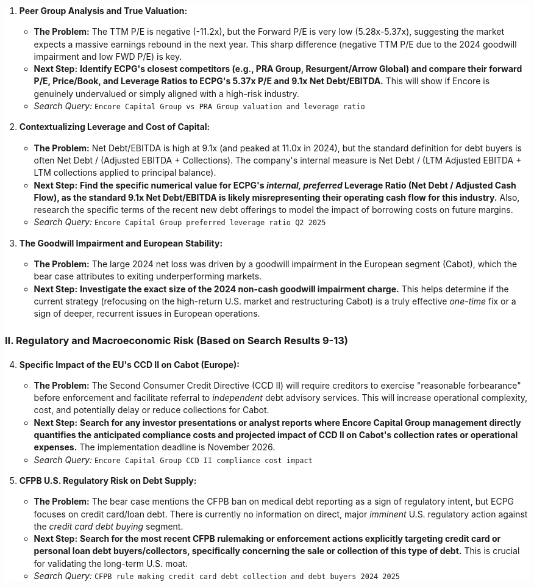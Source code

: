 1.  **Peer Group Analysis and True Valuation:**
    *   **The Problem:** The TTM P/E is negative (-11.2x), but the Forward P/E is very low (5.28x-5.37x), suggesting the market expects a massive earnings rebound in the next year. This sharp difference (negative TTM P/E due to the 2024 goodwill impairment and low FWD P/E) is key.
    *   **Next Step:** **Identify ECPG's closest competitors (e.g., PRA Group, Resurgent/Arrow Global) and compare their forward P/E, Price/Book, and Leverage Ratios to ECPG's 5.37x P/E and 9.1x Net Debt/EBITDA.** This will show if Encore is genuinely undervalued or simply aligned with a high-risk industry.
    *   *Search Query:* `Encore Capital Group vs PRA Group valuation and leverage ratio`

2.  **Contextualizing Leverage and Cost of Capital:**
    *   **The Problem:** Net Debt/EBITDA is high at 9.1x (and peaked at 11.0x in 2024), but the standard definition for debt buyers is often Net Debt / (Adjusted EBITDA + Collections). The company's internal measure is Net Debt / (LTM Adjusted EBITDA + LTM collections applied to principal balance).
    *   **Next Step:** **Find the specific numerical value for ECPG's *internal, preferred* Leverage Ratio (Net Debt / Adjusted Cash Flow), as the standard 9.1x Net Debt/EBITDA is likely misrepresenting their operating cash flow for this industry.** Also, research the specific terms of the recent new debt offerings to model the impact of borrowing costs on future margins.
    *   *Search Query:* `Encore Capital Group preferred leverage ratio Q2 2025`

3.  **The Goodwill Impairment and European Stability:**
    *   **The Problem:** The large 2024 net loss was driven by a goodwill impairment in the European segment (Cabot), which the bear case attributes to exiting underperforming markets.
    *   **Next Step:** **Investigate the exact size of the 2024 non-cash goodwill impairment charge.** This helps determine if the current strategy (refocusing on the high-return U.S. market and restructuring Cabot) is a truly effective *one-time* fix or a sign of deeper, recurrent issues in European operations.

### II. Regulatory and Macroeconomic Risk (Based on Search Results 9-13)

4.  **Specific Impact of the EU's CCD II on Cabot (Europe):**
    *   **The Problem:** The Second Consumer Credit Directive (CCD II) will require creditors to exercise "reasonable forbearance" before enforcement and facilitate referral to *independent* debt advisory services. This will increase operational complexity, cost, and potentially delay or reduce collections for Cabot.
    *   **Next Step:** **Search for any investor presentations or analyst reports where Encore Capital Group management directly quantifies the anticipated compliance costs and projected impact of CCD II on Cabot's collection rates or operational expenses.** The implementation deadline is November 2026.
    *   *Search Query:* `Encore Capital Group CCD II compliance cost impact`

5.  **CFPB U.S. Regulatory Risk on Debt Supply:**
    *   **The Problem:** The bear case mentions the CFPB ban on medical debt reporting as a sign of regulatory intent, but ECPG focuses on credit card/loan debt. There is currently no information on direct, major *imminent* U.S. regulatory action against the *credit card debt buying* segment.
    *   **Next Step:** **Search for the most recent CFPB rulemaking or enforcement actions explicitly targeting credit card or personal loan debt buyers/collectors, specifically concerning the sale or collection of this type of debt.** This is crucial for validating the long-term U.S. moat.
    *   *Search Query:* `CFPB rule making credit card debt collection and debt buyers 2024 2025`